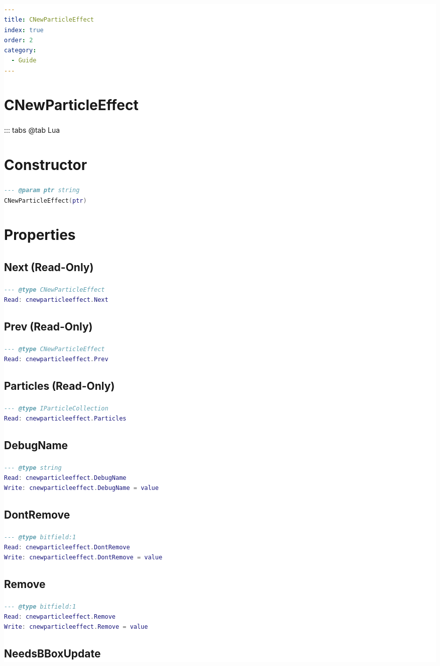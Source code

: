 ```yaml
---
title: CNewParticleEffect
index: true
order: 2
category:
  - Guide
---
```


# CNewParticleEffect

::: tabs
@tab Lua
# Constructor
```lua
--- @param ptr string
CNewParticleEffect(ptr)
```
# Properties
## Next (Read-Only)
```lua
--- @type CNewParticleEffect
Read: cnewparticleeffect.Next
```
## Prev (Read-Only)
```lua
--- @type CNewParticleEffect
Read: cnewparticleeffect.Prev
```
## Particles (Read-Only)
```lua
--- @type IParticleCollection
Read: cnewparticleeffect.Particles
```
## DebugName 
```lua
--- @type string
Read: cnewparticleeffect.DebugName
Write: cnewparticleeffect.DebugName = value
```
## DontRemove 
```lua
--- @type bitfield:1
Read: cnewparticleeffect.DontRemove
Write: cnewparticleeffect.DontRemove = value
```
## Remove 
```lua
--- @type bitfield:1
Read: cnewparticleeffect.Remove
Write: cnewparticleeffect.Remove = value
```
## NeedsBBoxUpdate 
```lua
```